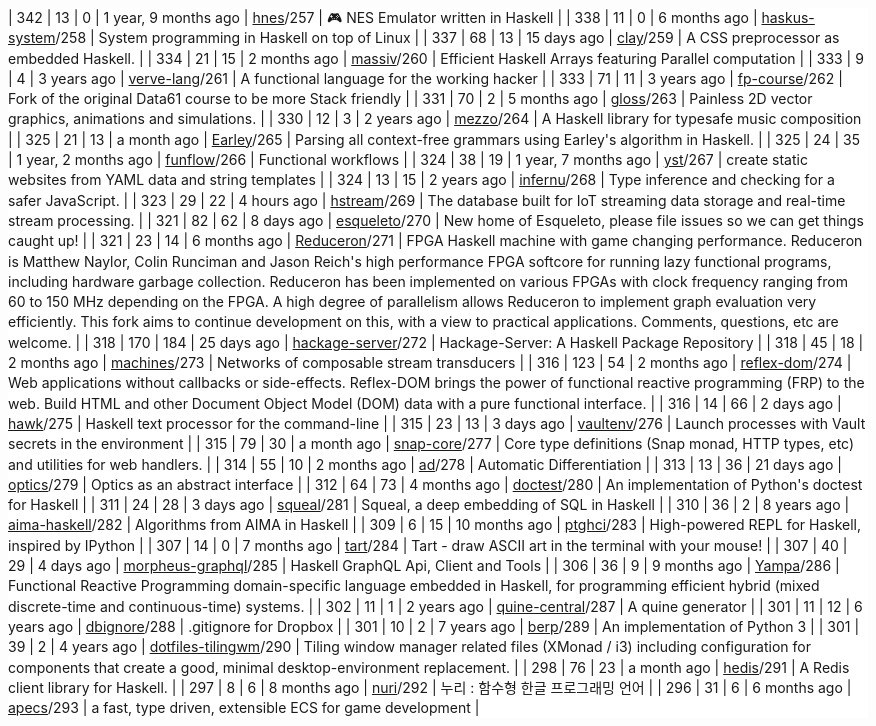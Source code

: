 | 342 | 13 | 0 | 1 year, 9 months ago | [hnes](https://github.com/dbousamra/hnes)/257 | :video_game: NES Emulator written in Haskell |
| 338 | 11 | 0 | 6 months ago | [haskus-system](https://github.com/haskus/haskus-system)/258 | System programming in Haskell on top of Linux |
| 337 | 68 | 13 | 15 days ago | [clay](https://github.com/sebastiaanvisser/clay)/259 | A CSS preprocessor as embedded Haskell. |
| 334 | 21 | 15 | 2 months ago | [massiv](https://github.com/lehins/massiv)/260 | Efficient Haskell Arrays featuring Parallel computation |
| 333 | 9 | 4 | 3 years ago | [verve-lang](https://github.com/tadeuzagallo/verve-lang)/261 | A functional language for the working hacker |
| 333 | 71 | 11 | 3 years ago | [fp-course](https://github.com/bitemyapp/fp-course)/262 | Fork of the original Data61 course to be more Stack friendly |
| 331 | 70 | 2 | 5 months ago | [gloss](https://github.com/benl23x5/gloss)/263 | Painless 2D vector graphics, animations and simulations. |
| 330 | 12 | 3 | 2 years ago | [mezzo](https://github.com/DimaSamoz/mezzo)/264 | A Haskell library for typesafe music composition |
| 325 | 21 | 13 | a month ago | [Earley](https://github.com/ollef/Earley)/265 | Parsing all context-free grammars using Earley's algorithm in Haskell. |
| 325 | 24 | 35 | 1 year, 2 months ago | [funflow](https://github.com/tweag/funflow)/266 | Functional workflows |
| 324 | 38 | 19 | 1 year, 7 months ago | [yst](https://github.com/jgm/yst)/267 | create static websites from YAML data and string templates |
| 324 | 13 | 15 | 2 years ago | [infernu](https://github.com/sinelaw/infernu)/268 | Type inference and checking for a safer JavaScript. |
| 323 | 29 | 22 | 4 hours ago | [hstream](https://github.com/hstreamdb/hstream)/269 | The database built for IoT streaming data storage and real-time stream processing. |
| 321 | 82 | 62 | 8 days ago | [esqueleto](https://github.com/bitemyapp/esqueleto)/270 | New home of Esqueleto, please file issues so we can get things caught up! |
| 321 | 23 | 14 | 6 months ago | [Reduceron](https://github.com/tommythorn/Reduceron)/271 | FPGA Haskell machine with game changing performance. Reduceron is Matthew Naylor, Colin Runciman and Jason Reich's high performance FPGA softcore for running lazy functional programs, including hardware garbage collection.  Reduceron has been implemented on various FPGAs with clock frequency ranging from 60 to 150 MHz depending on the FPGA.  A high degree of parallelism allows Reduceron to implement graph evaluation very efficiently. This fork aims to continue development on this, with a view to practical applications. Comments, questions, etc are welcome. |
| 318 | 170 | 184 | 25 days ago | [hackage-server](https://github.com/haskell/hackage-server)/272 | Hackage-Server: A Haskell Package Repository |
| 318 | 45 | 18 | 2 months ago | [machines](https://github.com/ekmett/machines)/273 | Networks of composable stream transducers |
| 316 | 123 | 54 | 2 months ago | [reflex-dom](https://github.com/reflex-frp/reflex-dom)/274 | Web applications without callbacks or side-effects. Reflex-DOM brings the power of functional reactive programming (FRP) to the web. Build HTML and other Document Object Model (DOM) data with a pure functional interface. |
| 316 | 14 | 66 | 2 days ago | [hawk](https://github.com/gelisam/hawk)/275 | Haskell text processor for the command-line |
| 315 | 23 | 13 | 3 days ago | [vaultenv](https://github.com/channable/vaultenv)/276 | Launch processes with Vault secrets in the environment |
| 315 | 79 | 30 | a month ago | [snap-core](https://github.com/snapframework/snap-core)/277 | Core type definitions (Snap monad, HTTP types, etc) and utilities for web handlers.  |
| 314 | 55 | 10 | 2 months ago | [ad](https://github.com/ekmett/ad)/278 | Automatic Differentiation |
| 313 | 13 | 36 | 21 days ago | [optics](https://github.com/well-typed/optics)/279 | Optics as an abstract interface |
| 312 | 64 | 73 | 4 months ago | [doctest](https://github.com/sol/doctest)/280 | An implementation of Python's doctest for Haskell |
| 311 | 24 | 28 | 3 days ago | [squeal](https://github.com/morphismtech/squeal)/281 | Squeal, a deep embedding of SQL in Haskell |
| 310 | 36 | 2 | 8 years ago | [aima-haskell](https://github.com/chris-taylor/aima-haskell)/282 | Algorithms from AIMA in Haskell |
| 309 | 6 | 15 | 10 months ago | [ptghci](https://github.com/litxio/ptghci)/283 | High-powered REPL for Haskell, inspired by IPython |
| 307 | 14 | 0 | 7 months ago | [tart](https://github.com/jtdaugherty/tart)/284 | Tart - draw ASCII art in the terminal with your mouse! |
| 307 | 40 | 29 | 4 days ago | [morpheus-graphql](https://github.com/morpheusgraphql/morpheus-graphql)/285 | Haskell GraphQL Api, Client and Tools |
| 306 | 36 | 9 | 9 months ago | [Yampa](https://github.com/ivanperez-keera/Yampa)/286 | Functional Reactive Programming domain-specific language embedded in Haskell, for programming efficient hybrid (mixed discrete-time and continuous-time) systems. |
| 302 | 11 | 1 | 2 years ago | [quine-central](https://github.com/dpiponi/quine-central)/287 | A quine generator |
| 301 | 11 | 12 | 6 years ago | [dbignore](https://github.com/tkonolige/dbignore)/288 | .gitignore for Dropbox |
| 301 | 10 | 2 | 7 years ago | [berp](https://github.com/bjpop/berp)/289 | An implementation of Python 3 |
| 301 | 39 | 2 | 4 years ago | [dotfiles-tilingwm](https://github.com/altercation/dotfiles-tilingwm)/290 | Tiling window manager related files (XMonad / i3) including configuration for components that create a good, minimal desktop-environment replacement. |
| 298 | 76 | 23 | a month ago | [hedis](https://github.com/informatikr/hedis)/291 | A Redis client library for Haskell. |
| 297 | 8 | 6 | 8 months ago | [nuri](https://github.com/suhdonghwi/nuri)/292 | 누리 : 함수형 한글 프로그래밍 언어 |
| 296 | 31 | 6 | 6 months ago | [apecs](https://github.com/jonascarpay/apecs)/293 | a fast, type driven, extensible ECS for game development |